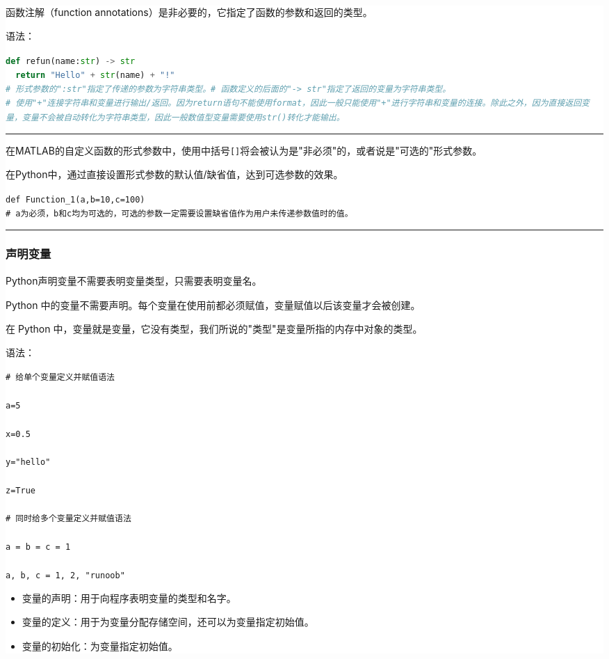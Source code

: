 函数注解（function annotations）是非必要的，它指定了函数的参数和返回的类型。

语法：

```py
def refun(name:str) -> str
  return "Hello" + str(name) + "!"
# 形式参数的":str"指定了传递的参数为字符串类型。# 函数定义的后面的"-> str"指定了返回的变量为字符串类型。
# 使用"+"连接字符串和变量进行输出/返回。因为return语句不能使用format，因此一般只能使用"+"进行字符串和变量的连接。除此之外，因为直接返回变量，变量不会被自动转化为字符串类型，因此一般数值型变量需要使用str()转化才能输出。
```

***

在MATLAB的自定义函数的形式参数中，使用中括号`[]`将会被认为是"非必须"的，或者说是"可选的"形式参数。

在Python中，通过直接设置形式参数的默认值/缺省值，达到可选参数的效果。

```
def Function_1(a,b=10,c=100)
# a为必须，b和c均为可选的，可选的参数一定需要设置缺省值作为用户未传递参数值时的值。
```

***

### 声明变量

Python声明变量不需要表明变量类型，只需要表明变量名。

Python 中的变量不需要声明。每个变量在使用前都必须赋值，变量赋值以后该变量才会被创建。

在 Python 中，变量就是变量，它没有类型，我们所说的"类型"是变量所指的内存中对象的类型。

语法：

```
# 给单个变量定义并赋值语法

a=5

x=0.5

y="hello"

z=True

# 同时给多个变量定义并赋值语法

a = b = c = 1

a, b, c = 1, 2, "runoob"
```

- 变量的声明：用于向程序表明变量的类型和名字。

- 变量的定义：用于为变量分配存储空间，还可以为变量指定初始值。

- 变量的初始化：为变量指定初始值。
